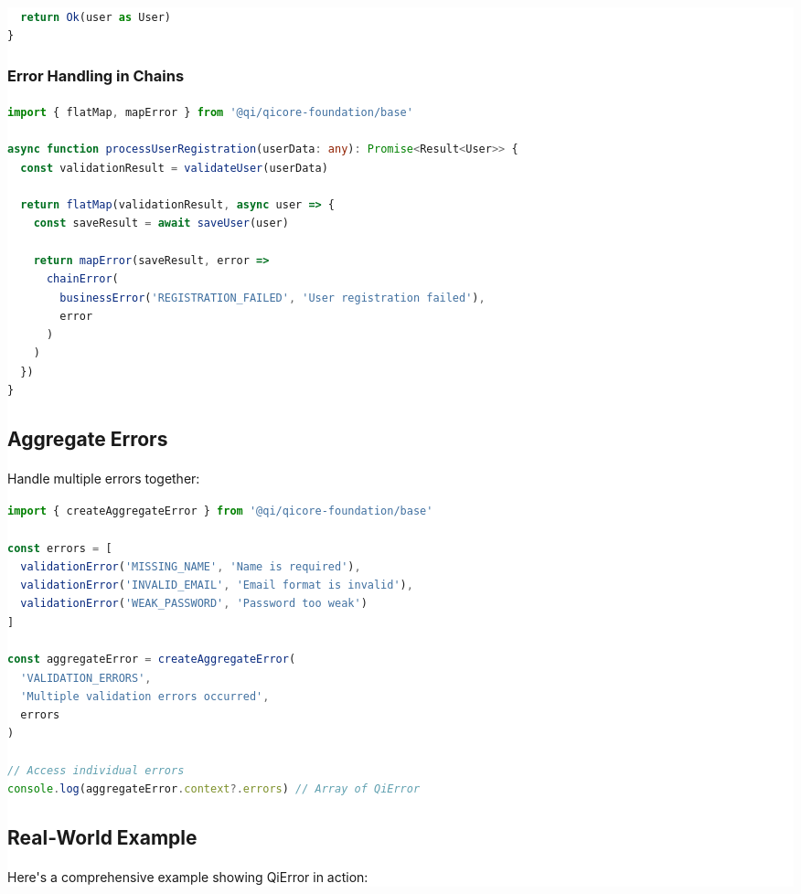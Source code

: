 ```typescript
  return Ok(user as User)
}
```

### Error Handling in Chains

```typescript
import { flatMap, mapError } from '@qi/qicore-foundation/base'

async function processUserRegistration(userData: any): Promise<Result<User>> {
  const validationResult = validateUser(userData)
  
  return flatMap(validationResult, async user => {
    const saveResult = await saveUser(user)
    
    return mapError(saveResult, error => 
      chainError(
        businessError('REGISTRATION_FAILED', 'User registration failed'),
        error
      )
    )
  })
}
```

## Aggregate Errors

Handle multiple errors together:

```typescript
import { createAggregateError } from '@qi/qicore-foundation/base'

const errors = [
  validationError('MISSING_NAME', 'Name is required'),
  validationError('INVALID_EMAIL', 'Email format is invalid'),
  validationError('WEAK_PASSWORD', 'Password too weak')
]

const aggregateError = createAggregateError(
  'VALIDATION_ERRORS',
  'Multiple validation errors occurred',
  errors
)

// Access individual errors
console.log(aggregateError.context?.errors) // Array of QiError
```

## Real-World Example

Here's a comprehensive example showing QiError in action:
